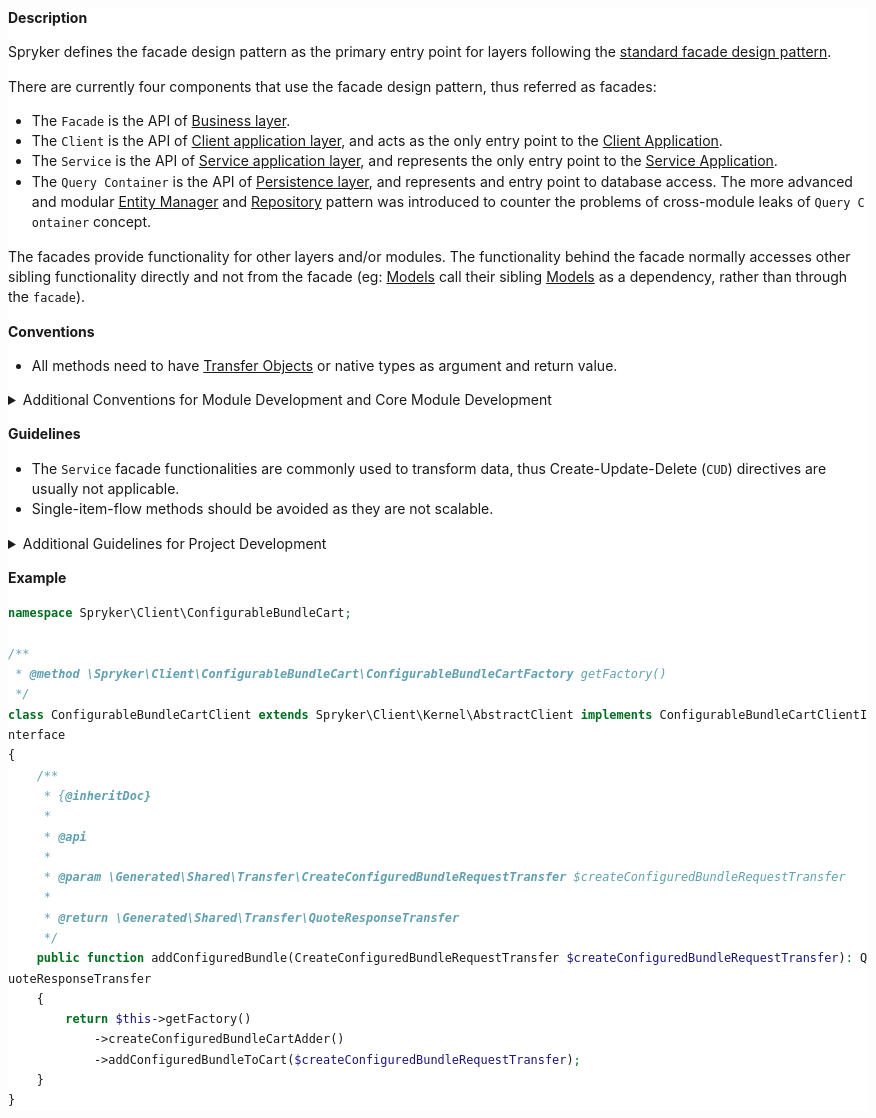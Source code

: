 **Description**

Spryker defines the facade design pattern as the primary entry point for layers following the [standard facade design pattern](https://en.wikipedia.org/wiki/Facade_pattern).

There are currently four components that use the facade design pattern, thus referred as facades:
- The `Facade` is the API of [Business layer](#business-layer-responsibilities).
- The `Client` is the API of [Client application layer](#client), and acts as the only entry point to the [Client Application](#applications).
- The `Service` is the API of [Service application layer](#service), and represents the only entry point to the [Service Application](#applications).
- The `Query Container` is the API of [Persistence layer](#persistence-layer-responsibilities), and represents and entry point to database access. The more advanced and modular [Entity Manager](#entity-manager) and [Repository](#repository) pattern was introduced to counter the problems of cross-module leaks of `Query Container` concept.

The facades provide functionality for other layers and/or modules. The functionality behind the facade normally accesses other sibling functionality directly and not from the facade (eg: [Models](#model)  call their sibling [Models](#model) as a dependency, rather than through the `facade`).

**Conventions**
- All methods need to have [Transfer Objects](#transfer-object) or native types as argument and return value.

<details><summary markdown='span'>Additional Conventions for Module Development and Core Module Development</summary></details>

**Guidelines**
- The `Service` facade functionalities are commonly used to transform data, thus Create-Update-Delete (`CUD`) directives are usually not applicable.
- Single-item-flow methods should be avoided as they are not scalable.

<details><summary markdown='span'>Additional Guidelines for Project Development</summary></details>

**Example**
```php
namespace Spryker\Client\ConfigurableBundleCart;

/**
 * @method \Spryker\Client\ConfigurableBundleCart\ConfigurableBundleCartFactory getFactory()
 */
class ConfigurableBundleCartClient extends Spryker\Client\Kernel\AbstractClient implements ConfigurableBundleCartClientInterface
{
    /**
     * {@inheritDoc}
     *
     * @api
     *
     * @param \Generated\Shared\Transfer\CreateConfiguredBundleRequestTransfer $createConfiguredBundleRequestTransfer
     *
     * @return \Generated\Shared\Transfer\QuoteResponseTransfer
     */
    public function addConfiguredBundle(CreateConfiguredBundleRequestTransfer $createConfiguredBundleRequestTransfer): QuoteResponseTransfer
    {
        return $this->getFactory()
            ->createConfiguredBundleCartAdder()
            ->addConfiguredBundleToCart($createConfiguredBundleRequestTransfer);
    }
}
```
